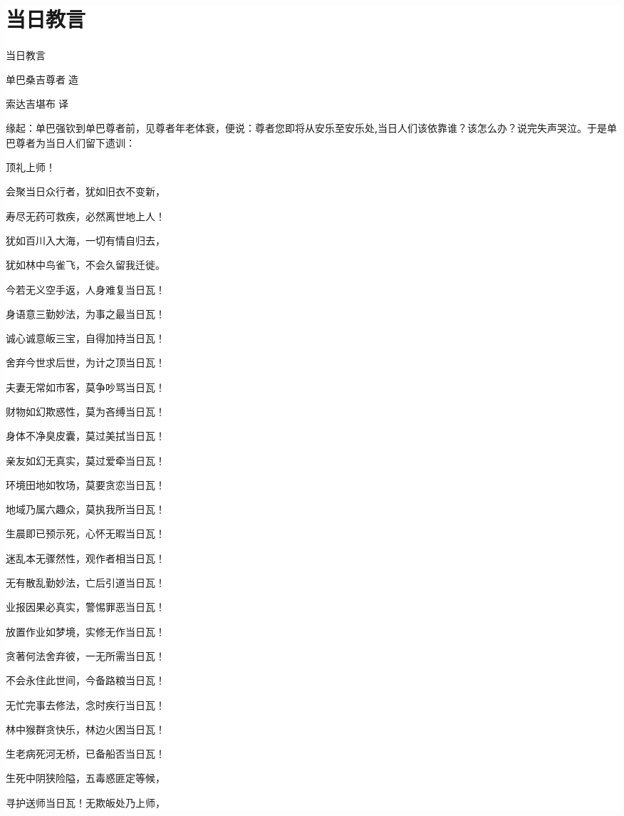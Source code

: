 # 当日教言

当日教言

单巴桑吉尊者 造

索达吉堪布 译

缘起：单巴强钦到单巴尊者前，见尊者年老体衰，便说：尊者您即将从安乐至安乐处,当日人们该依靠谁？该怎么办？说完失声哭泣。于是单巴尊者为当日人们留下遗训：

顶礼上师！

会聚当日众行者，犹如旧衣不变新，

寿尽无药可救疾，必然离世地上人！

犹如百川入大海，一切有情自归去，

犹如林中鸟雀飞，不会久留我迁徙。

今若无义空手返，人身难复当日瓦！

身语意三勤妙法，为事之最当日瓦！

诚心诚意皈三宝，自得加持当日瓦！

舍弃今世求后世，为计之顶当日瓦！

夫妻无常如市客，莫争吵骂当日瓦！

财物如幻欺惑性，莫为吝缚当日瓦！

身体不净臭皮囊，莫过美拭当日瓦！

亲友如幻无真实，莫过爱牵当日瓦！

环境田地如牧场，莫要贪恋当日瓦！

地域乃属六趣众，莫执我所当日瓦！

生晨即已预示死，心怀无暇当日瓦！

迷乱本无骤然性，观作者相当日瓦！

无有散乱勤妙法，亡后引道当日瓦！

业报因果必真实，警惕罪恶当日瓦！

放置作业如梦境，实修无作当日瓦！

贪著何法舍弃彼，一无所需当日瓦！

不会永住此世间，今备路粮当日瓦！

无忙完事去修法，念时疾行当日瓦！

林中猴群贪快乐，林边火困当日瓦！

生老病死河无桥，已备船否当日瓦！

生死中阴狭险隘，五毒惑匪定等候，

寻护送师当日瓦！无欺皈处乃上师，
